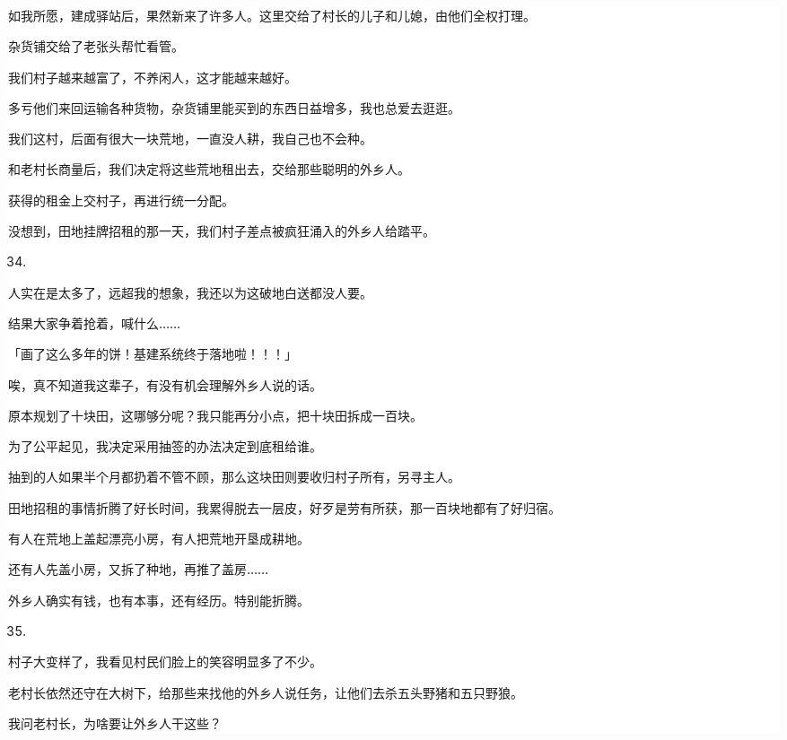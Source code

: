 
如我所愿，建成驿站后，果然新来了许多人。这里交给了村长的儿子和儿媳，由他们全权打理。


杂货铺交给了老张头帮忙看管。


我们村子越来越富了，不养闲人，这才能越来越好。


多亏他们来回运输各种货物，杂货铺里能买到的东西日益增多，我也总爱去逛逛。


我们这村，后面有很大一块荒地，一直没人耕，我自己也不会种。


和老村长商量后，我们决定将这些荒地租出去，交给那些聪明的外乡人。


获得的租金上交村子，再进行统一分配。


没想到，田地挂牌招租的那一天，我们村子差点被疯狂涌入的外乡人给踏平。


34.


人实在是太多了，远超我的想象，我还以为这破地白送都没人要。


结果大家争着抢着，喊什么……


「画了这么多年的饼！基建系统终于落地啦！！！」


唉，真不知道我这辈子，有没有机会理解外乡人说的话。


原本规划了十块田，这哪够分呢？我只能再分小点，把十块田拆成一百块。


为了公平起见，我决定采用抽签的办法决定到底租给谁。


抽到的人如果半个月都扔着不管不顾，那么这块田则要收归村子所有，另寻主人。


田地招租的事情折腾了好长时间，我累得脱去一层皮，好歹是劳有所获，那一百块地都有了好归宿。


有人在荒地上盖起漂亮小房，有人把荒地开垦成耕地。


还有人先盖小房，又拆了种地，再推了盖房……


外乡人确实有钱，也有本事，还有经历。特别能折腾。


35.


村子大变样了，我看见村民们脸上的笑容明显多了不少。


老村长依然还守在大树下，给那些来找他的外乡人说任务，让他们去杀五头野猪和五只野狼。


我问老村长，为啥要让外乡人干这些？

